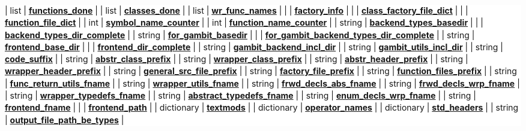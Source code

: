 | list | **[functions_done](/documentation/code/gambit_2-2/namespaces/namespacemodules_1_1gb/#variable-functions-done)**  |
| list | **[classes_done](/documentation/code/gambit_2-2/namespaces/namespacemodules_1_1gb/#variable-classes-done)**  |
| list | **[wr_func_names](/documentation/code/gambit_2-2/namespaces/namespacemodules_1_1gb/#variable-wr-func-names)**  |
| | **[factory_info](/documentation/code/gambit_2-2/namespaces/namespacemodules_1_1gb/#variable-factory-info)**  |
| | **[class_factory_file_dict](/documentation/code/gambit_2-2/namespaces/namespacemodules_1_1gb/#variable-class-factory-file-dict)**  |
| | **[function_file_dict](/documentation/code/gambit_2-2/namespaces/namespacemodules_1_1gb/#variable-function-file-dict)**  |
| int | **[symbol_name_counter](/documentation/code/gambit_2-2/namespaces/namespacemodules_1_1gb/#variable-symbol-name-counter)**  |
| int | **[function_name_counter](/documentation/code/gambit_2-2/namespaces/namespacemodules_1_1gb/#variable-function-name-counter)**  |
| string | **[backend_types_basedir](/documentation/code/gambit_2-2/namespaces/namespacemodules_1_1gb/#variable-backend-types-basedir)**  |
| | **[backend_types_dir_complete](/documentation/code/gambit_2-2/namespaces/namespacemodules_1_1gb/#variable-backend-types-dir-complete)**  |
| string | **[for_gambit_basedir](/documentation/code/gambit_2-2/namespaces/namespacemodules_1_1gb/#variable-for-gambit-basedir)**  |
| | **[for_gambit_backend_types_dir_complete](/documentation/code/gambit_2-2/namespaces/namespacemodules_1_1gb/#variable-for-gambit-backend-types-dir-complete)**  |
| string | **[frontend_base_dir](/documentation/code/gambit_2-2/namespaces/namespacemodules_1_1gb/#variable-frontend-base-dir)**  |
| | **[frontend_dir_complete](/documentation/code/gambit_2-2/namespaces/namespacemodules_1_1gb/#variable-frontend-dir-complete)**  |
| string | **[gambit_backend_incl_dir](/documentation/code/gambit_2-2/namespaces/namespacemodules_1_1gb/#variable-gambit-backend-incl-dir)**  |
| string | **[gambit_utils_incl_dir](/documentation/code/gambit_2-2/namespaces/namespacemodules_1_1gb/#variable-gambit-utils-incl-dir)**  |
| string | **[code_suffix](/documentation/code/gambit_2-2/namespaces/namespacemodules_1_1gb/#variable-code-suffix)**  |
| string | **[abstr_class_prefix](/documentation/code/gambit_2-2/namespaces/namespacemodules_1_1gb/#variable-abstr-class-prefix)**  |
| string | **[wrapper_class_prefix](/documentation/code/gambit_2-2/namespaces/namespacemodules_1_1gb/#variable-wrapper-class-prefix)**  |
| string | **[abstr_header_prefix](/documentation/code/gambit_2-2/namespaces/namespacemodules_1_1gb/#variable-abstr-header-prefix)**  |
| string | **[wrapper_header_prefix](/documentation/code/gambit_2-2/namespaces/namespacemodules_1_1gb/#variable-wrapper-header-prefix)**  |
| string | **[general_src_file_prefix](/documentation/code/gambit_2-2/namespaces/namespacemodules_1_1gb/#variable-general-src-file-prefix)**  |
| string | **[factory_file_prefix](/documentation/code/gambit_2-2/namespaces/namespacemodules_1_1gb/#variable-factory-file-prefix)**  |
| string | **[function_files_prefix](/documentation/code/gambit_2-2/namespaces/namespacemodules_1_1gb/#variable-function-files-prefix)**  |
| string | **[func_return_utils_fname](/documentation/code/gambit_2-2/namespaces/namespacemodules_1_1gb/#variable-func-return-utils-fname)**  |
| string | **[wrapper_utils_fname](/documentation/code/gambit_2-2/namespaces/namespacemodules_1_1gb/#variable-wrapper-utils-fname)**  |
| string | **[frwd_decls_abs_fname](/documentation/code/gambit_2-2/namespaces/namespacemodules_1_1gb/#variable-frwd-decls-abs-fname)**  |
| string | **[frwd_decls_wrp_fname](/documentation/code/gambit_2-2/namespaces/namespacemodules_1_1gb/#variable-frwd-decls-wrp-fname)**  |
| string | **[wrapper_typedefs_fname](/documentation/code/gambit_2-2/namespaces/namespacemodules_1_1gb/#variable-wrapper-typedefs-fname)**  |
| string | **[abstract_typedefs_fname](/documentation/code/gambit_2-2/namespaces/namespacemodules_1_1gb/#variable-abstract-typedefs-fname)**  |
| string | **[enum_decls_wrp_fname](/documentation/code/gambit_2-2/namespaces/namespacemodules_1_1gb/#variable-enum-decls-wrp-fname)**  |
| string | **[frontend_fname](/documentation/code/gambit_2-2/namespaces/namespacemodules_1_1gb/#variable-frontend-fname)**  |
| | **[frontend_path](/documentation/code/gambit_2-2/namespaces/namespacemodules_1_1gb/#variable-frontend-path)**  |
| dictionary | **[textmods](/documentation/code/gambit_2-2/namespaces/namespacemodules_1_1gb/#variable-textmods)**  |
| dictionary | **[operator_names](/documentation/code/gambit_2-2/namespaces/namespacemodules_1_1gb/#variable-operator-names)**  |
| dictionary | **[std_headers](/documentation/code/gambit_2-2/namespaces/namespacemodules_1_1gb/#variable-std-headers)**  |
| string | **[output_file_path_be_types](/documentation/code/gambit_2-2/namespaces/namespacemodules_1_1gb/#variable-output-file-path-be-types)**  |
